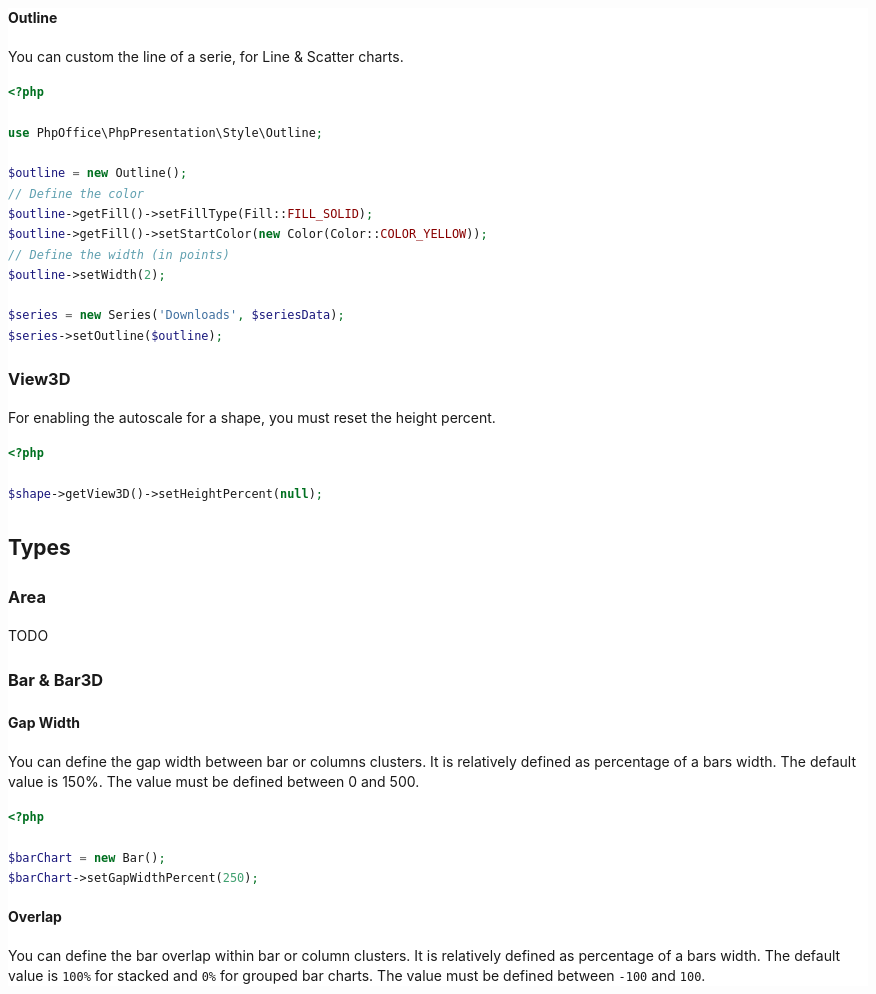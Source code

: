 #### Outline
You can custom the line of a serie, for Line & Scatter charts.

``` php
<?php

use PhpOffice\PhpPresentation\Style\Outline;

$outline = new Outline();
// Define the color
$outline->getFill()->setFillType(Fill::FILL_SOLID);
$outline->getFill()->setStartColor(new Color(Color::COLOR_YELLOW));
// Define the width (in points)
$outline->setWidth(2);

$series = new Series('Downloads', $seriesData);
$series->setOutline($outline);
```

### View3D

For enabling the autoscale for a shape, you must reset the height percent.

``` php
<?php

$shape->getView3D()->setHeightPercent(null);
```

## Types

### Area

TODO

### Bar & Bar3D

#### Gap Width

You can define the gap width between bar or columns clusters. It is relatively defined as percentage of a bars width.
The default value is 150%. The value must be defined between 0 and 500.

```php
<?php

$barChart = new Bar();
$barChart->setGapWidthPercent(250);
```

#### Overlap

You can define the bar overlap within bar or column clusters. It is relatively defined as percentage of a bars width.
The default value is `100%` for stacked and `0%` for grouped bar charts. The value must be defined between `-100` and `100`.
